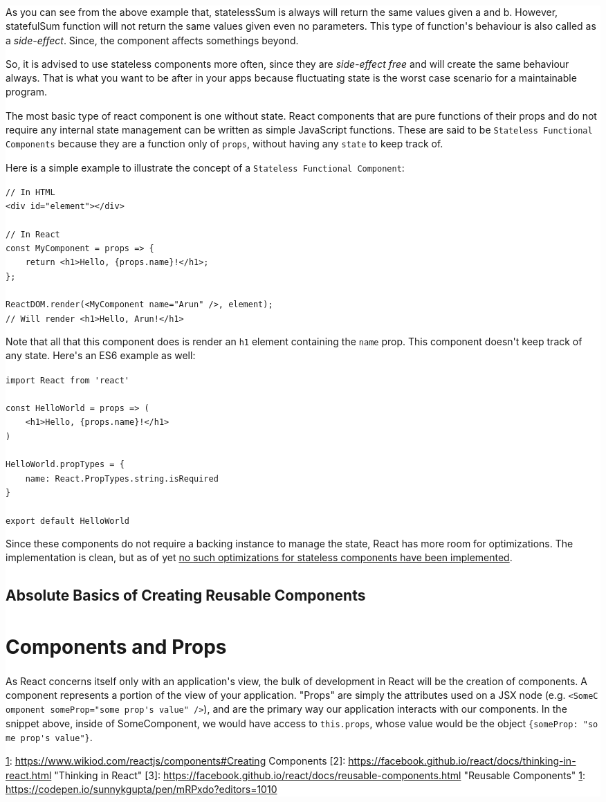 As you can see from the above example that, statelessSum is always will return the same values given a and b. However, statefulSum function will not return the same values given even no parameters. This type of function's behaviour is also called as a *side-effect*. Since, the component affects somethings beyond.

So, it is advised to use stateless components more often, since they are _side-effect free_ and will create the same behaviour always. That is what you want to be after in your apps because fluctuating state is the worst case scenario for a maintainable program.

The most basic type of react component is one without state. React components that are pure functions of their props and do not require any internal state management can be written as simple JavaScript functions. These are said to be `Stateless Functional Components` because they are a function only of `props`, without having any `state` to keep track of.

Here is a simple example to illustrate the concept of a `Stateless Functional Component`:
    


    // In HTML
    <div id="element"></div>

    // In React
    const MyComponent = props => {
        return <h1>Hello, {props.name}!</h1>;
    };
    
    ReactDOM.render(<MyComponent name="Arun" />, element);
    // Will render <h1>Hello, Arun!</h1>

Note that all that this component does is render an `h1` element containing the `name` prop. This component doesn't keep track of any state. Here's an ES6 example as well:



    import React from 'react'

    const HelloWorld = props => (
        <h1>Hello, {props.name}!</h1>
    )
    
    HelloWorld.propTypes = {
        name: React.PropTypes.string.isRequired
    }

    export default HelloWorld

Since these components do not require a backing instance to manage the state, React has more room for optimizations. The implementation is clean, but as of yet [no such optimizations for stateless components have been implemented][1].


  [1]: https://github.com/facebook/react/issues/5677#issuecomment-165125151

## Absolute Basics of Creating Reusable Components
# Components and Props
As React concerns itself only with an application's view, the bulk of development in React will be the creation of components. A component represents a portion of the view of your application. "Props" are simply the attributes used on a JSX node (e.g. `<SomeComponent someProp="some prop's value" />`), and are the primary way our application interacts with our components. In the snippet above, inside of SomeComponent, we would have access to `this.props`, whose value would be the object `{someProp: "some prop's value"}`.


  [1]: https://facebook.github.io/react/docs/jsx-in-depth.html
  [1]: https://www.wikiod.com/reactjs/components#Creating Components
  [2]: https://facebook.github.io/react/docs/thinking-in-react.html "Thinking in React"
  [3]: https://facebook.github.io/react/docs/reusable-components.html "Reusable Components"
  [1]: https://codepen.io/sunnykgupta/pen/mRPxdo?editors=1010